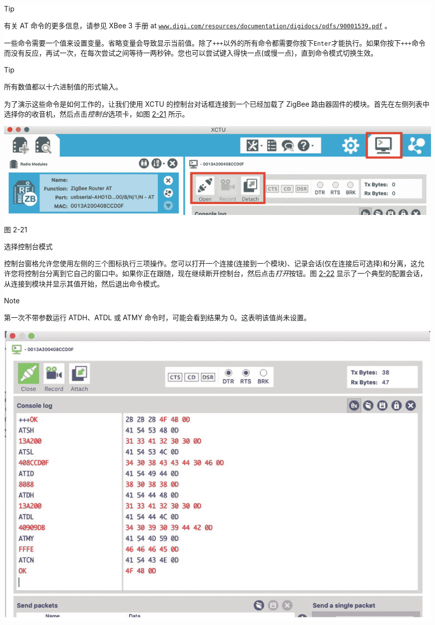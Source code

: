 Tip

有关 AT 命令的更多信息，请参见 XBee 3 手册 at [`www.digi.com/resources/documentation/digidocs/pdfs/90001539.pdf`](http://www.digi.com/resources/documentation/digidocs/pdfs/90001539.pdf) 。

一些命令需要一个值来设置变量。省略变量会导致显示当前值。除了`+++`以外的所有命令都需要你按下`Enter`才能执行。如果你按下`+++`命令而没有反应，再试一次，在每次尝试之间等待一两秒钟。您也可以尝试键入得快一点(或慢一点)，直到命令模式切换生效。

Tip

所有数值都以十六进制值的形式输入。

为了演示这些命令是如何工作的，让我们使用 XCTU 的控制台对话框连接到一个已经加载了 ZigBee 路由器固件的模块。首先在左侧列表中选择你的收音机，然后点击*控制台*选项卡，如图 [2-21](#Fig21) 所示。

![img/313992_2_En_2_Fig21_HTML.jpg](img/313992_2_En_2_Fig21_HTML.jpg)

图 2-21

选择控制台模式

控制台窗格允许您使用左侧的三个图标执行三项操作。您可以打开一个连接(连接到一个模块)、记录会话(仅在连接后可选择)和分离，这允许您将控制台分离到它自己的窗口中。如果你正在跟随，现在继续断开控制台，然后点击*打开*按钮。图 [2-22](#Fig22) 显示了一个典型的配置会话，从连接到模块并显示其值开始，然后退出命令模式。

Note

第一次不带参数运行 ATDH、ATDL 或 ATMY 命令时，可能会看到结果为 0。这表明该值尚未设置。

![img/313992_2_En_2_Fig22_HTML.jpg](img/313992_2_En_2_Fig22_HTML.jpg)
